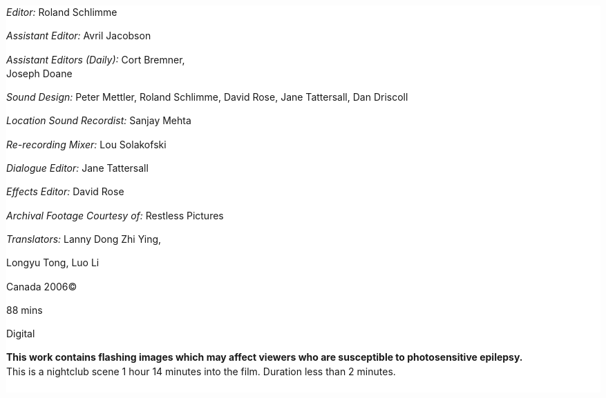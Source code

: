 _Editor:_ Roland Schlimme<br>

_Assistant Editor:_ Avril Jacobson<br>

_Assistant Editors (Daily):_ Cort Bremner,  
Joseph Doane<br>

_Sound Design:_ Peter Mettler, Roland Schlimme, David Rose, Jane Tattersall, Dan Driscoll<br>

_Location Sound Recordist:_ Sanjay Mehta<br>

_Re-recording Mixer:_ Lou Solakofski<br>

_Dialogue Editor:_ Jane Tattersall<br>

_Effects Editor:_ David Rose<br>

_Archival Footage Courtesy of:_ Restless Pictures<br>

_Translators:_ Lanny Dong Zhi Ying,

Longyu Tong, Luo Li<br>

Canada 2006©<br>

88 mins<br>

Digital<br>

**This work contains flashing images which may affect viewers who are susceptible to photosensitive epilepsy.**  
This is a nightclub scene 1 hour 14 minutes into the film. Duration less than 2 minutes.<br><br>

